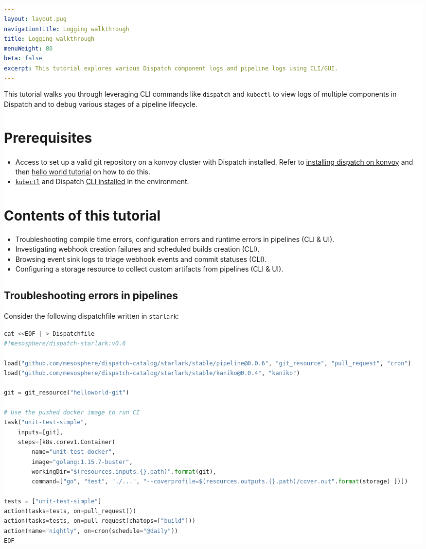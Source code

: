 ```yaml
---
layout: layout.pug
navigationTitle: Logging walkthrough
title: Logging walkthrough
menuWeight: 80
beta: false
excerpt: This tutorial explores various Dispatch component logs and pipeline logs using CLI/GUI.
---
```

This tutorial walks you through leveraging CLI commands like `dispatch` and `kubectl` to view logs of multiple components in Dispatch and to debug various stages of a pipeline lifecycle.

# Prerequisites

- Access to set up a valid git repository on a konvoy cluster with Dispatch installed. Refer to [installing dispatch on konvoy](../../../install/) and then [hello world tutorial](../../../quickstart/hello-world-in-starlark/) on how to do this.
- [`kubectl`](https://kubernetes.io/docs/tasks/tools/install-kubectl/) and Dispatch [CLI installed](../../../install/cli/) in the environment.

# Contents of this tutorial

* Troubleshooting compile time errors, configuration errors and runtime errors in pipelines (CLI & UI).
* Investigating webhook creation failures and scheduled builds creation (CLI).
* Browsing event sink logs to triage webhook events and commit statuses (CLI).
* Configuring a storage resource to collect custom artifacts from pipelines (CLI & UI).

## Troubleshooting errors in pipelines

Consider the following dispatchfile written in `starlark`:

```python
cat <<EOF | > Dispatchfile
#!mesosphere/dispatch-starlark:v0.6

load("github.com/mesosphere/dispatch-catalog/starlark/stable/pipeline@0.0.6", "git_resource", "pull_request", "cron")
load("github.com/mesosphere/dispatch-catalog/starlark/stable/kaniko@0.0.4", "kaniko")

git = git_resource("helloworld-git")

# Use the pushed docker image to run CI
task("unit-test-simple",
    inputs=[git],
    steps=[k8s.corev1.Container(
        name="unit-test-docker",
        image="golang:1.15.7-buster",
        workingDir="$(resources.inputs.{}.path)".format(git),
        command=["go", "test", "./...", "--coverprofile=$(resources.outputs.{}.path)/cover.out".format(storage) ])])

tests = ["unit-test-simple"]
action(tasks=tests, on=pull_request())
action(tasks=tests, on=pull_request(chatops=["build"]))
action(name="nightly", on=cron(schedule="@daily"))
EOF
```
